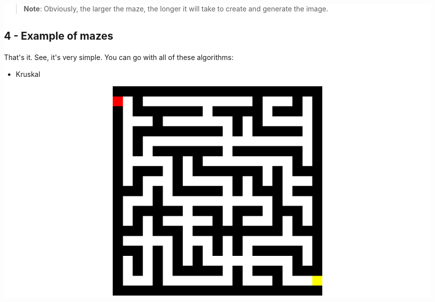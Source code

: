 
> **Note**: Obviously, the larger the maze, the longer it will take to create and generate the image.

## 4 - Example of mazes

That's it. See, it's very simple. You can go with all of these algorithms:

- Kruskal
<p align="center">
<img src="assets/images/kruskal.png" width="49%" alt="Image illustrating a maze after using Kruskal's algorithm">